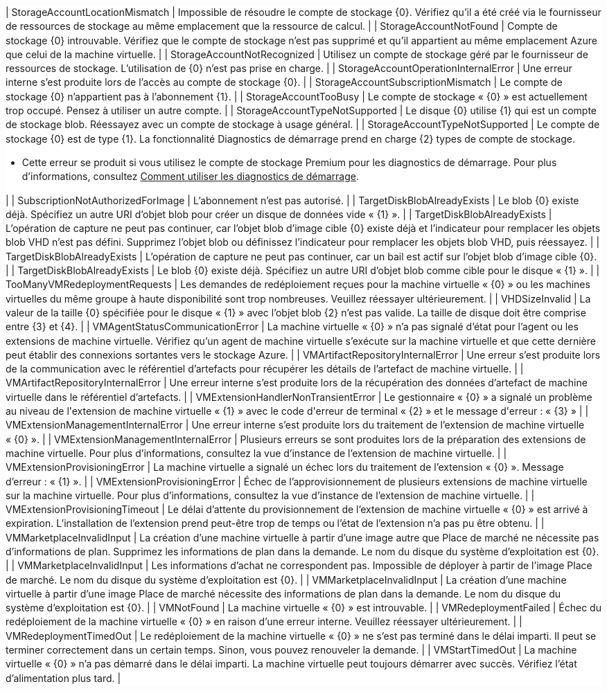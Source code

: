 |  StorageAccountLocationMismatch  |  Impossible de résoudre le compte de stockage {0}. Vérifiez qu’il a été créé via le fournisseur de ressources de stockage au même emplacement que la ressource de calcul.  |
|  StorageAccountNotFound  |  Compte de stockage {0} introuvable. Vérifiez que le compte de stockage n’est pas supprimé et qu’il appartient au même emplacement Azure que celui de la machine virtuelle.  |
|  StorageAccountNotRecognized  |  Utilisez un compte de stockage géré par le fournisseur de ressources de stockage. L’utilisation de {0} n’est pas prise en charge.  |
|  StorageAccountOperationInternalError  |  Une erreur interne s’est produite lors de l’accès au compte de stockage {0}.  |
|  StorageAccountSubscriptionMismatch  |  Le compte de stockage {0} n’appartient pas à l’abonnement {1}.  |
|  StorageAccountTooBusy  |  Le compte de stockage « {0} » est actuellement trop occupé. Pensez à utiliser un autre compte.  |
|  StorageAccountTypeNotSupported  |  Le disque {0} utilise {1} qui est un compte de stockage blob. Réessayez avec un compte de stockage à usage général.  |
|  StorageAccountTypeNotSupported  |  Le compte de stockage {0} est de type {1}. La fonctionnalité Diagnostics de démarrage prend en charge {2} types de compte de stockage.  <ul><li>Cette erreur se produit si vous utilisez le compte de stockage Premium pour les diagnostics de démarrage. Pour plus d’informations, consultez [Comment utiliser les diagnostics de démarrage](../articles/virtual-machines/windows/boot-diagnostics.md). </li></ul> |
|  SubscriptionNotAuthorizedForImage  |  L’abonnement n’est pas autorisé.  |
|  TargetDiskBlobAlreadyExists  |  Le blob {0} existe déjà. Spécifiez un autre URI d’objet blob pour créer un disque de données vide « {1} ».  |
|  TargetDiskBlobAlreadyExists  |  L’opération de capture ne peut pas continuer, car l’objet blob d’image cible {0} existe déjà et l’indicateur pour remplacer les objets blob VHD n’est pas défini. Supprimez l’objet blob ou définissez l’indicateur pour remplacer les objets blob VHD, puis réessayez.  |
|  TargetDiskBlobAlreadyExists  |  L’opération de capture ne peut pas continuer, car un bail est actif sur l’objet blob d’image cible {0}.   |
|  TargetDiskBlobAlreadyExists  |  Le blob {0} existe déjà. Spécifiez un autre URI d’objet blob comme cible pour le disque « {1} ».  |
|  TooManyVMRedeploymentRequests  |  Les demandes de redéploiement reçues pour la machine virtuelle « {0} » ou les machines virtuelles du même groupe à haute disponibilité sont trop nombreuses. Veuillez réessayer ultérieurement.  |
|  VHDSizeInvalid  |  La valeur de la taille {0} spécifiée pour le disque « {1} » avec l’objet blob {2} n’est pas valide. La taille de disque doit être comprise entre {3} et {4}.  |
|  VMAgentStatusCommunicationError  |  La machine virtuelle « {0} » n’a pas signalé d’état pour l’agent ou les extensions de machine virtuelle. Vérifiez qu’un agent de machine virtuelle s’exécute sur la machine virtuelle et que cette dernière peut établir des connexions sortantes vers le stockage Azure.  |
|  VMArtifactRepositoryInternalError  |  Une erreur s’est produite lors de la communication avec le référentiel d’artefacts pour récupérer les détails de l’artefact de machine virtuelle.  |
|  VMArtifactRepositoryInternalError  |  Une erreur interne s’est produite lors de la récupération des données d’artefact de machine virtuelle dans le référentiel d’artefacts.  |
|  VMExtensionHandlerNonTransientError  |  Le gestionnaire « {0} » a signalé un problème au niveau de l'extension de machine virtuelle « {1} » avec le code d'erreur de terminal « {2} » et le message d'erreur : « {3} »  |
|  VMExtensionManagementInternalError  |  Une erreur interne s’est produite lors du traitement de l’extension de machine virtuelle « {0} ».  |
|  VMExtensionManagementInternalError  |  Plusieurs erreurs se sont produites lors de la préparation des extensions de machine virtuelle. Pour plus d’informations, consultez la vue d’instance de l’extension de machine virtuelle.  |
|  VMExtensionProvisioningError  |  La machine virtuelle a signalé un échec lors du traitement de l’extension « {0} ». Message d’erreur : « {1} ».  |
|  VMExtensionProvisioningError  |  Échec de l’approvisionnement de plusieurs extensions de machine virtuelle sur la machine virtuelle. Pour plus d’informations, consultez la vue d’instance de l’extension de machine virtuelle.  |
|  VMExtensionProvisioningTimeout  |  Le délai d’attente du provisionnement de l’extension de machine virtuelle « {0} » est arrivé à expiration. L’installation de l’extension prend peut-être trop de temps ou l’état de l’extension n’a pas pu être obtenu.  |
|  VMMarketplaceInvalidInput  |  La création d’une machine virtuelle à partir d’une image autre que Place de marché ne nécessite pas d’informations de plan. Supprimez les informations de plan dans la demande. Le nom du disque du système d’exploitation est {0}.  |
|  VMMarketplaceInvalidInput  |  Les informations d’achat ne correspondent pas. Impossible de déployer à partir de l’image Place de marché. Le nom du disque du système d’exploitation est {0}.  |
|  VMMarketplaceInvalidInput  |  La création d’une machine virtuelle à partir d’une image Place de marché nécessite des informations de plan dans la demande. Le nom du disque du système d’exploitation est {0}.  |
|  VMNotFound  |  La machine virtuelle « {0} » est introuvable.  |
|  VMRedeploymentFailed  |  Échec du redéploiement de la machine virtuelle « {0} » en raison d’une erreur interne. Veuillez réessayer ultérieurement.  |
|  VMRedeploymentTimedOut  |  Le redéploiement de la machine virtuelle « {0} » ne s’est pas terminé dans le délai imparti. Il peut se terminer correctement dans un certain temps. Sinon, vous pouvez renouveler la demande.  |
|  VMStartTimedOut  |  La machine virtuelle « {0} » n’a pas démarré dans le délai imparti. La machine virtuelle peut toujours démarrer avec succès. Vérifiez l’état d’alimentation plus tard.  |
